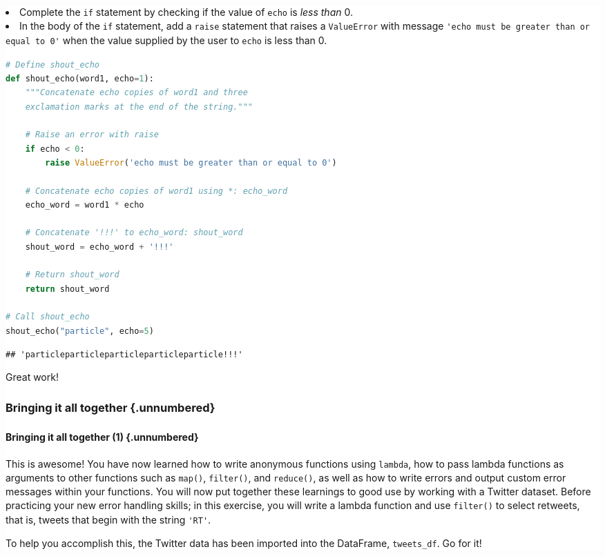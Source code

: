 <li>Complete the <code>if</code> statement by checking if the value of <code>echo</code> is <em>less than</em> 0.</li>
<li>In the body of the <code>if</code> statement, add a <code>raise</code> statement that raises a <code>ValueError</code> with message <code>'echo must be greater than or equal to 0'</code> when the value supplied by the user to <code>echo</code> is less than 0.</li>
<div>

```python
# Define shout_echo
def shout_echo(word1, echo=1):
    """Concatenate echo copies of word1 and three
    exclamation marks at the end of the string."""

    # Raise an error with raise
    if echo < 0:
        raise ValueError('echo must be greater than or equal to 0')

    # Concatenate echo copies of word1 using *: echo_word
    echo_word = word1 * echo

    # Concatenate '!!!' to echo_word: shout_word
    shout_word = echo_word + '!!!'

    # Return shout_word
    return shout_word

# Call shout_echo
shout_echo("particle", echo=5)
```

```
## 'particleparticleparticleparticleparticle!!!'
```
</div>

<p class="">Great work!</p>

### Bringing it all together {.unnumbered}



#### Bringing it all together (1) {.unnumbered}


<div class>
<p>This is awesome! You have now learned how to write anonymous functions using <code>lambda</code>, how to pass lambda functions as arguments to other functions such as <code>map()</code>, <code>filter()</code>, and <code>reduce()</code>, as well as how to write errors and output custom error messages within your functions. You will now put together these learnings to good use by working with a Twitter dataset. Before practicing your new error handling skills; in this exercise, you will write a lambda function and use <code>filter()</code> to select retweets, that is, tweets that begin with the string <code>'RT'</code>.</p>
<p>To help you accomplish this, the Twitter data has been imported into the DataFrame, <code>tweets_df</code>. Go for it!</p>
</div>
